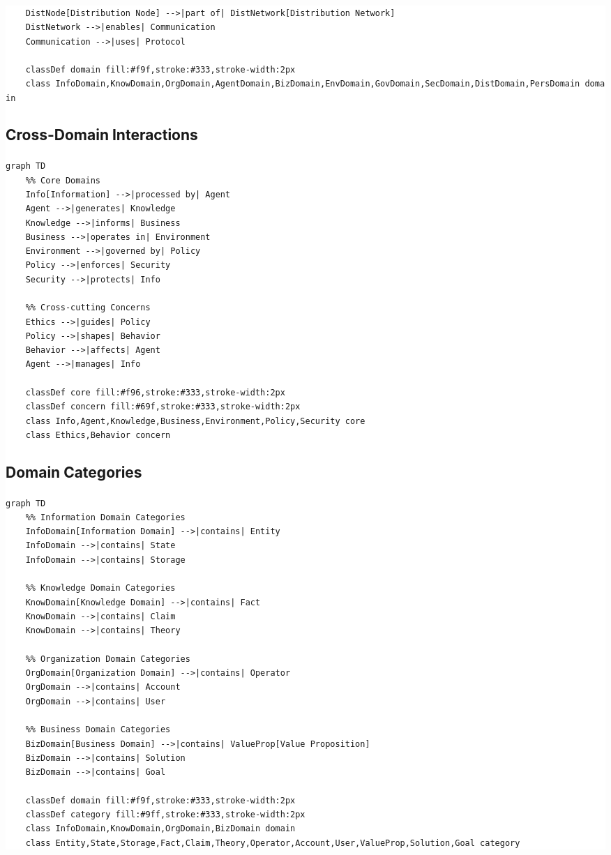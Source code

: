 ```mermaid
    DistNode[Distribution Node] -->|part of| DistNetwork[Distribution Network]
    DistNetwork -->|enables| Communication
    Communication -->|uses| Protocol

    classDef domain fill:#f9f,stroke:#333,stroke-width:2px
    class InfoDomain,KnowDomain,OrgDomain,AgentDomain,BizDomain,EnvDomain,GovDomain,SecDomain,DistDomain,PersDomain domain
```

## Cross-Domain Interactions

```mermaid
graph TD
    %% Core Domains
    Info[Information] -->|processed by| Agent
    Agent -->|generates| Knowledge
    Knowledge -->|informs| Business
    Business -->|operates in| Environment
    Environment -->|governed by| Policy
    Policy -->|enforces| Security
    Security -->|protects| Info

    %% Cross-cutting Concerns
    Ethics -->|guides| Policy
    Policy -->|shapes| Behavior
    Behavior -->|affects| Agent
    Agent -->|manages| Info

    classDef core fill:#f96,stroke:#333,stroke-width:2px
    classDef concern fill:#69f,stroke:#333,stroke-width:2px
    class Info,Agent,Knowledge,Business,Environment,Policy,Security core
    class Ethics,Behavior concern
```

## Domain Categories

```mermaid
graph TD
    %% Information Domain Categories
    InfoDomain[Information Domain] -->|contains| Entity
    InfoDomain -->|contains| State
    InfoDomain -->|contains| Storage

    %% Knowledge Domain Categories
    KnowDomain[Knowledge Domain] -->|contains| Fact
    KnowDomain -->|contains| Claim
    KnowDomain -->|contains| Theory

    %% Organization Domain Categories
    OrgDomain[Organization Domain] -->|contains| Operator
    OrgDomain -->|contains| Account
    OrgDomain -->|contains| User

    %% Business Domain Categories
    BizDomain[Business Domain] -->|contains| ValueProp[Value Proposition]
    BizDomain -->|contains| Solution
    BizDomain -->|contains| Goal

    classDef domain fill:#f9f,stroke:#333,stroke-width:2px
    classDef category fill:#9ff,stroke:#333,stroke-width:2px
    class InfoDomain,KnowDomain,OrgDomain,BizDomain domain
    class Entity,State,Storage,Fact,Claim,Theory,Operator,Account,User,ValueProp,Solution,Goal category
```